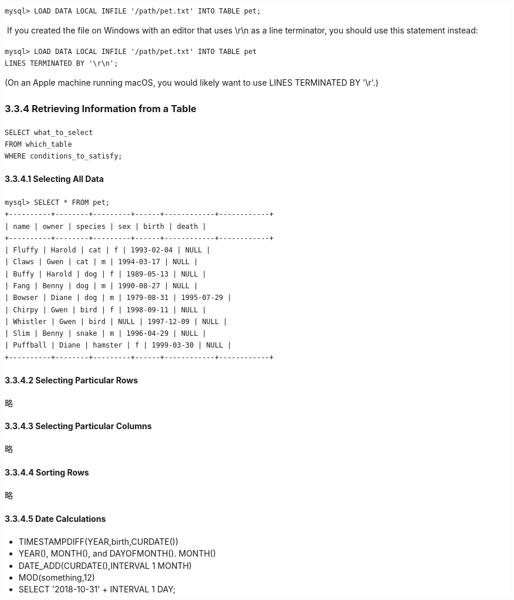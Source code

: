 ```mysql
mysql> LOAD DATA LOCAL INFILE '/path/pet.txt' INTO TABLE pet;
```

​	If you created the file on Windows with an editor that uses \r\n as a line terminator, you should use this statement instead:

```mysql
mysql> LOAD DATA LOCAL INFILE '/path/pet.txt' INTO TABLE pet
LINES TERMINATED BY '\r\n';
```

(On an Apple machine running macOS, you would likely want to use LINES TERMINATED BY '\r'.)

### 3.3.4 Retrieving Information from a Table

```mysql
SELECT what_to_select
FROM which_table
WHERE conditions_to_satisfy;
```

#### 3.3.4.1 Selecting All Data

```mysql
mysql> SELECT * FROM pet;
+----------+--------+---------+------+------------+------------+
| name | owner | species | sex | birth | death |
+----------+--------+---------+------+------------+------------+
| Fluffy | Harold | cat | f | 1993-02-04 | NULL |
| Claws | Gwen | cat | m | 1994-03-17 | NULL |
| Buffy | Harold | dog | f | 1989-05-13 | NULL |
| Fang | Benny | dog | m | 1990-08-27 | NULL |
| Bowser | Diane | dog | m | 1979-08-31 | 1995-07-29 |
| Chirpy | Gwen | bird | f | 1998-09-11 | NULL |
| Whistler | Gwen | bird | NULL | 1997-12-09 | NULL |
| Slim | Benny | snake | m | 1996-04-29 | NULL |
| Puffball | Diane | hamster | f | 1999-03-30 | NULL |
+----------+--------+---------+------+------------+------------+
```

#### 3.3.4.2 Selecting Particular Rows

略

#### 3.3.4.3 Selecting Particular Columns

略

#### 3.3.4.4 Sorting Rows

略

#### 3.3.4.5 Date Calculations

* TIMESTAMPDIFF(YEAR,birth,CURDATE())
* YEAR(), MONTH(), and DAYOFMONTH(). MONTH()
* DATE_ADD(CURDATE(),INTERVAL 1 MONTH)
* MOD(something,12)
* SELECT '2018-10-31' + INTERVAL 1 DAY;
